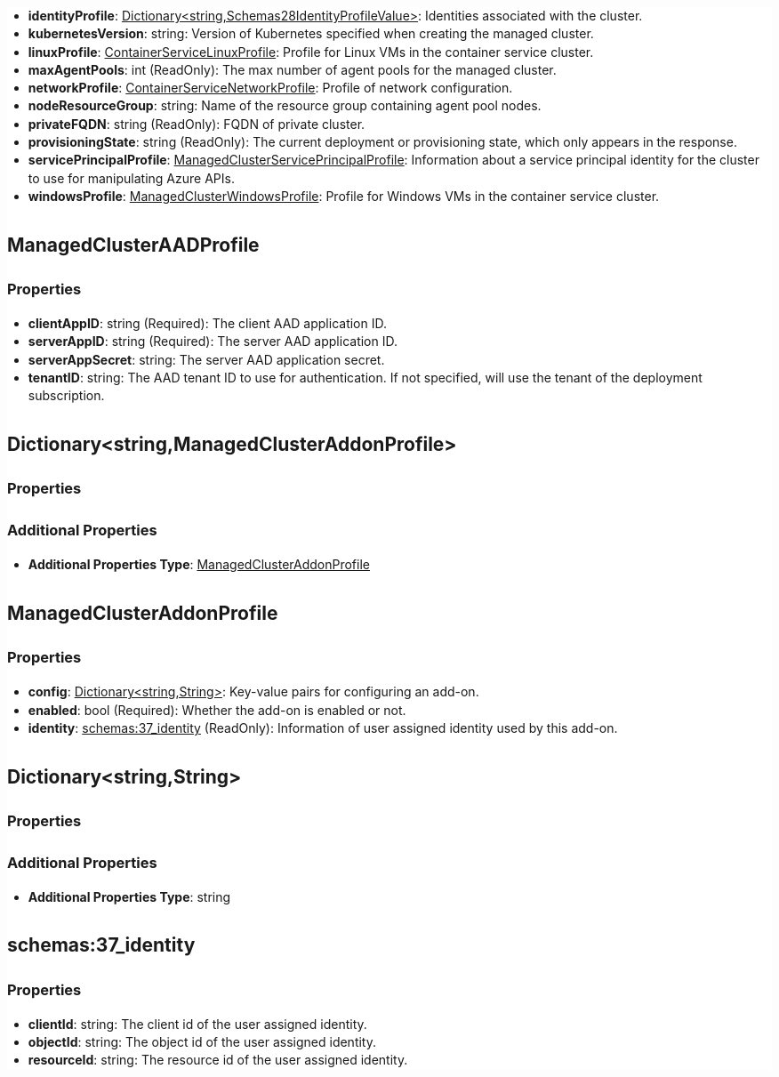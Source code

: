 * **identityProfile**: [Dictionary<string,Schemas28IdentityProfileValue>](#dictionarystringschemas28identityprofilevalue): Identities associated with the cluster.
* **kubernetesVersion**: string: Version of Kubernetes specified when creating the managed cluster.
* **linuxProfile**: [ContainerServiceLinuxProfile](#containerservicelinuxprofile): Profile for Linux VMs in the container service cluster.
* **maxAgentPools**: int (ReadOnly): The max number of agent pools for the managed cluster.
* **networkProfile**: [ContainerServiceNetworkProfile](#containerservicenetworkprofile): Profile of network configuration.
* **nodeResourceGroup**: string: Name of the resource group containing agent pool nodes.
* **privateFQDN**: string (ReadOnly): FQDN of private cluster.
* **provisioningState**: string (ReadOnly): The current deployment or provisioning state, which only appears in the response.
* **servicePrincipalProfile**: [ManagedClusterServicePrincipalProfile](#managedclusterserviceprincipalprofile): Information about a service principal identity for the cluster to use for manipulating Azure APIs.
* **windowsProfile**: [ManagedClusterWindowsProfile](#managedclusterwindowsprofile): Profile for Windows VMs in the container service cluster.

## ManagedClusterAADProfile
### Properties
* **clientAppID**: string (Required): The client AAD application ID.
* **serverAppID**: string (Required): The server AAD application ID.
* **serverAppSecret**: string: The server AAD application secret.
* **tenantID**: string: The AAD tenant ID to use for authentication. If not specified, will use the tenant of the deployment subscription.

## Dictionary<string,ManagedClusterAddonProfile>
### Properties
### Additional Properties
* **Additional Properties Type**: [ManagedClusterAddonProfile](#managedclusteraddonprofile)

## ManagedClusterAddonProfile
### Properties
* **config**: [Dictionary<string,String>](#dictionarystringstring): Key-value pairs for configuring an add-on.
* **enabled**: bool (Required): Whether the add-on is enabled or not.
* **identity**: [schemas:37_identity](#schemas37identity) (ReadOnly): Information of user assigned identity used by this add-on.

## Dictionary<string,String>
### Properties
### Additional Properties
* **Additional Properties Type**: string

## schemas:37_identity
### Properties
* **clientId**: string: The client id of the user assigned identity.
* **objectId**: string: The object id of the user assigned identity.
* **resourceId**: string: The resource id of the user assigned identity.
